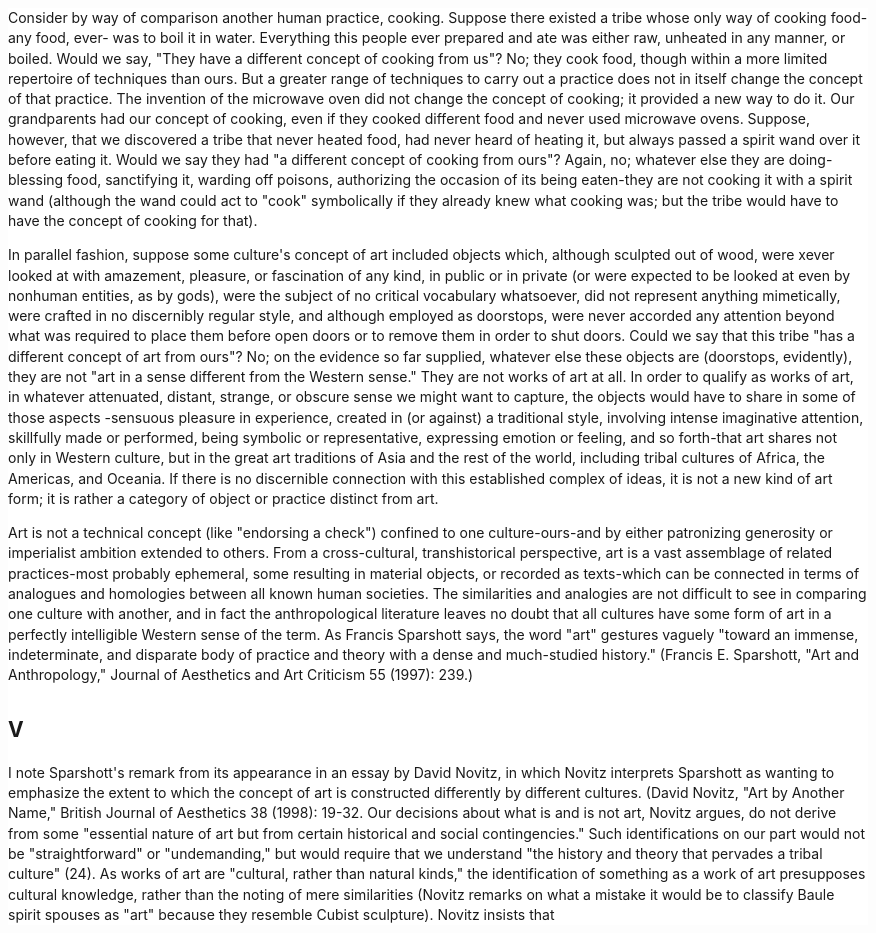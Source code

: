 Consider by way of comparison another human practice, cooking. Suppose there existed a tribe whose only way of cooking food-any food, ever- was to boil it in water. Everything this people ever prepared and ate was either raw, unheated in any manner, or boiled. Would we say, "They have a different concept of cooking from us"? No; they cook food, though within a more limited repertoire of techniques than ours. But a greater range of techniques to carry out a practice does not in itself change the concept of that practice. The invention of the microwave oven did not change the concept of cooking; it provided a new way to do it. Our grandparents had our concept of cooking, even if they cooked different food and never used microwave ovens. Suppose, however, that we discovered a tribe that never heated food, had never heard of heating it, but always passed a spirit wand over it before eating it. Would we say they had "a different concept of cooking from ours"? Again, no; whatever else they are doing- blessing food, sanctifying it, warding off poisons, authorizing the occasion of its being eaten-they are not cooking it with a spirit wand (although the wand could act to "cook" symbolically if they already knew what cooking was; but the tribe would have to have the concept of cooking for that).

In parallel fashion, suppose some culture's concept of art included objects which, although sculpted out of wood, were xever looked at with amazement, pleasure, or fascination of any kind, in public or in private (or were expected to be looked at even by nonhuman entities, as by gods), were the subject of no critical vocabulary whatsoever, did not represent anything mimetically, were crafted in no discernibly regular style, and although employed as doorstops, were never accorded any attention beyond what was required to place them before open doors or to remove them in order to shut doors. Could we say that this tribe "has a different concept of art from ours"? No; on the evidence so far supplied, whatever else these objects are (doorstops, evidently), they are not "art in a sense different from the Western sense." They are not works of art at all. In order to qualify as works of art, in whatever attenuated, distant, strange, or obscure sense we might want to capture, the objects would have to share in some of those aspects -sensuous pleasure in experience, created in (or against) a traditional style, involving intense imaginative attention, skillfully made or performed, being symbolic or representative, expressing emotion or feeling, and so forth-that art shares not only in Western culture, but in the great art traditions of Asia and the rest of the world, including tribal cultures of Africa, the Americas, and Oceania. If there is no discernible connection with this established complex of ideas, it is not a new kind of art form; it is rather a category of object or practice distinct from art.

Art is not a technical concept (like "endorsing a check") confined to one culture-ours-and by either patronizing generosity or imperialist ambition extended to others. From a cross-cultural, transhistorical perspective, art is a vast assemblage of related practices-most probably ephemeral, some resulting in material objects, or recorded as texts-which can be connected in terms of analogues and homologies between all known human societies. The similarities and analogies are not difficult to see in comparing one culture with another, and in fact the anthropological literature leaves no doubt that all cultures have some form of art in a perfectly intelligible Western sense of the term. As Francis Sparshott says, the word "art" gestures vaguely "toward an immense, indeterminate, and disparate body of practice and theory with a dense and much-studied history." (Francis E. Sparshott, "Art and Anthropology," Journal of Aesthetics and Art Criticism 55 (1997): 239.)

## V

I note Sparshott's remark from its appearance in an essay by David Novitz, in which Novitz interprets Sparshott as wanting to emphasize the extent to which the concept of art is constructed differently by different cultures. (David Novitz, "Art by Another Name," British Journal of Aesthetics 38 (1998): 19-32. Our decisions about what is and is not art, Novitz argues, do not derive from some "essential nature of art but from certain historical and social contingencies." Such identifications on our part would not be "straightforward" or "undemanding," but would require that we understand "the history and theory that pervades a tribal culture" (24). As works of art are "cultural, rather than natural kinds," the identification of something as a work of art presupposes cultural knowledge, rather than the noting of mere similarities (Novitz remarks on what a mistake it would be to classify Baule spirit spouses as "art" because they resemble Cubist sculpture). Novitz insists that
